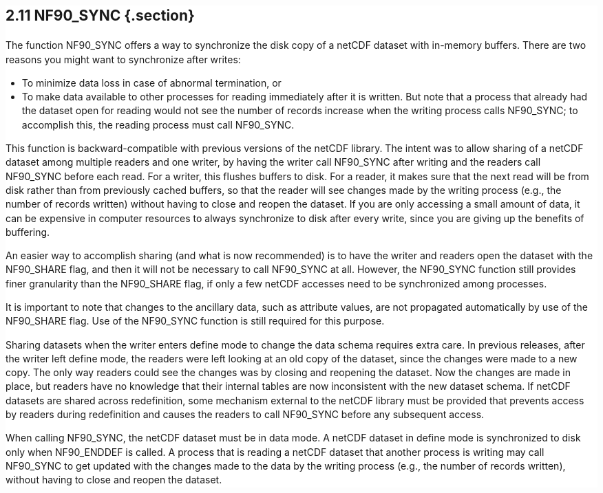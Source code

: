 2.11 NF90\_SYNC {.section}
---------------

The function NF90\_SYNC offers a way to synchronize the disk copy of a
netCDF dataset with in-memory buffers. There are two reasons you might
want to synchronize after writes:

-   To minimize data loss in case of abnormal termination, or
-   To make data available to other processes for reading immediately
    after it is written. But note that a process that already had the
    dataset open for reading would not see the number of records
    increase when the writing process calls NF90\_SYNC; to accomplish
    this, the reading process must call NF90\_SYNC.

This function is backward-compatible with previous versions of the
netCDF library. The intent was to allow sharing of a netCDF dataset
among multiple readers and one writer, by having the writer call
NF90\_SYNC after writing and the readers call NF90\_SYNC before each
read. For a writer, this flushes buffers to disk. For a reader, it makes
sure that the next read will be from disk rather than from previously
cached buffers, so that the reader will see changes made by the writing
process (e.g., the number of records written) without having to close
and reopen the dataset. If you are only accessing a small amount of
data, it can be expensive in computer resources to always synchronize to
disk after every write, since you are giving up the benefits of
buffering.

An easier way to accomplish sharing (and what is now recommended) is to
have the writer and readers open the dataset with the NF90\_SHARE flag,
and then it will not be necessary to call NF90\_SYNC at all. However,
the NF90\_SYNC function still provides finer granularity than the
NF90\_SHARE flag, if only a few netCDF accesses need to be synchronized
among processes.

It is important to note that changes to the ancillary data, such as
attribute values, are not propagated automatically by use of the
NF90\_SHARE flag. Use of the NF90\_SYNC function is still required for
this purpose.

Sharing datasets when the writer enters define mode to change the data
schema requires extra care. In previous releases, after the writer left
define mode, the readers were left looking at an old copy of the
dataset, since the changes were made to a new copy. The only way readers
could see the changes was by closing and reopening the dataset. Now the
changes are made in place, but readers have no knowledge that their
internal tables are now inconsistent with the new dataset schema. If
netCDF datasets are shared across redefinition, some mechanism external
to the netCDF library must be provided that prevents access by readers
during redefinition and causes the readers to call NF90\_SYNC before any
subsequent access.

When calling NF90\_SYNC, the netCDF dataset must be in data mode. A
netCDF dataset in define mode is synchronized to disk only when
NF90\_ENDDEF is called. A process that is reading a netCDF dataset that
another process is writing may call NF90\_SYNC to get updated with the
changes made to the data by the writing process (e.g., the number of
records written), without having to close and reopen the dataset.
